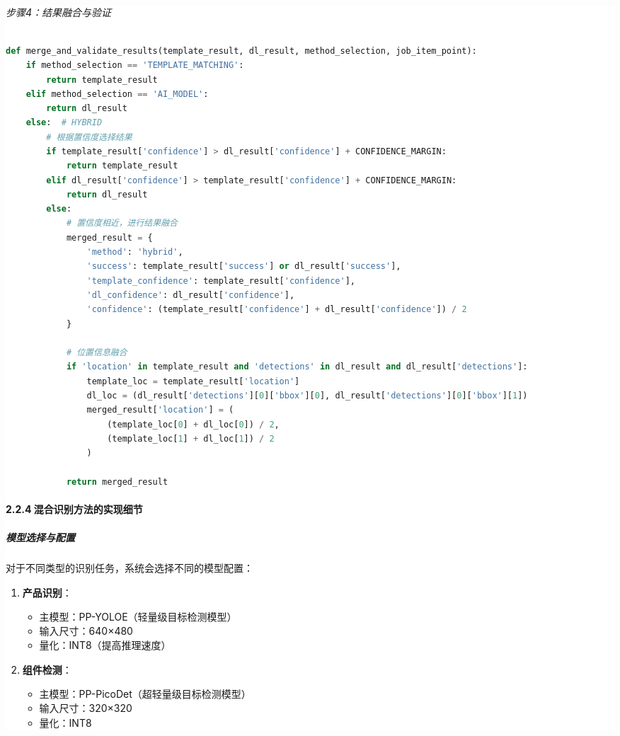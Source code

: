###### 步骤4：结果融合与验证

```python
def merge_and_validate_results(template_result, dl_result, method_selection, job_item_point):
    if method_selection == 'TEMPLATE_MATCHING':
        return template_result
    elif method_selection == 'AI_MODEL':
        return dl_result
    else:  # HYBRID
        # 根据置信度选择结果
        if template_result['confidence'] > dl_result['confidence'] + CONFIDENCE_MARGIN:
            return template_result
        elif dl_result['confidence'] > template_result['confidence'] + CONFIDENCE_MARGIN:
            return dl_result
        else:
            # 置信度相近，进行结果融合
            merged_result = {
                'method': 'hybrid',
                'success': template_result['success'] or dl_result['success'],
                'template_confidence': template_result['confidence'],
                'dl_confidence': dl_result['confidence'],
                'confidence': (template_result['confidence'] + dl_result['confidence']) / 2
            }

            # 位置信息融合
            if 'location' in template_result and 'detections' in dl_result and dl_result['detections']:
                template_loc = template_result['location']
                dl_loc = (dl_result['detections'][0]['bbox'][0], dl_result['detections'][0]['bbox'][1])
                merged_result['location'] = (
                    (template_loc[0] + dl_loc[0]) / 2,
                    (template_loc[1] + dl_loc[1]) / 2
                )

            return merged_result
```

#### 2.2.4 混合识别方法的实现细节

##### 模型选择与配置

对于不同类型的识别任务，系统会选择不同的模型配置：

1. **产品识别**：
   - 主模型：PP-YOLOE（轻量级目标检测模型）
   - 输入尺寸：640×480
   - 量化：INT8（提高推理速度）

2. **组件检测**：
   - 主模型：PP-PicoDet（超轻量级目标检测模型）
   - 输入尺寸：320×320
   - 量化：INT8
